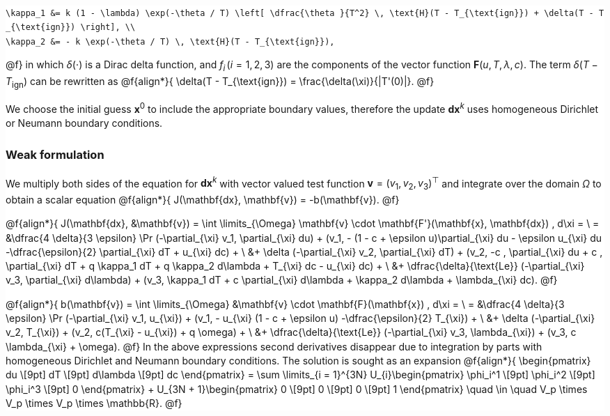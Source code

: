     \kappa_1 &= k (1 - \lambda) \exp(-\theta / T) \left[ \dfrac{\theta }{T^2} \, \text{H}(T - T_{\text{ign}}) + \delta(T - T_{\text{ign}}) \right], \\
    \kappa_2 &= - k \exp(-\theta / T) \, \text{H}(T - T_{\text{ign}}),
@f}
in which $\delta(\cdot)$ is a Dirac delta function, and $f_i \, (i=1,2,3)$ are the components of the vector function $\mathbf{F}(u, T, \lambda, c)$. The term $\delta(T - T_{\text{ign}})$ can be rewritten as 
@f{align*}{
    \delta(T - T_{\text{ign}}) = \frac{\delta(\xi)}{|T'(0)|}.
@f}

We choose the initial guess $\mathbf{x}^0$ to include the appropriate boundary values, therefore the update $\mathbf{dx}^k$ uses homogeneous Dirichlet or Neumann boundary conditions.

### Weak formulation
We multiply both sides of the equation for $\mathbf{dx}^k$ with vector valued test function $\mathbf{v} = (v_1, v_2, v_3)^{\top}$ and integrate over the domain $\Omega$ to obtain a scalar equation
@f{align*}{
    J(\mathbf{dx}, \mathbf{v}) = -b(\mathbf{v}).
@f}

@f{align*}{
    J(\mathbf{dx}, &\mathbf{v}) = \int \limits_{\Omega} \mathbf{v} \cdot \mathbf{F'}(\mathbf{x}, \mathbf{dx}) \, d\xi = \\
    = &\dfrac{4 \delta}{3 \epsilon} \Pr (-\partial_{\xi} v_1, \partial_{\xi} du) + (v_1, - (1 - c + \epsilon u)\partial_{\xi} du - \epsilon u_{\xi} du -\dfrac{\epsilon}{2} \partial_{\xi} dT + u_{\xi} dc) + \\ 
    &+ \delta (-\partial_{\xi} v_2, \partial_{\xi} dT) + (v_2, -c \, \partial_{\xi} du + c \, \partial_{\xi} dT + q \kappa_1 dT + q \kappa_2 d\lambda + T_{\xi} dc - u_{\xi} dc) + \\
    &+ \dfrac{\delta}{\text{Le}} (-\partial_{\xi} v_3, \partial_{\xi} d\lambda) + (v_3, \kappa_1 dT + c \partial_{\xi} d\lambda + \kappa_2 d\lambda + \lambda_{\xi} dc).
@f}

@f{align*}{
    b(\mathbf{v}) = \int \limits_{\Omega} &\mathbf{v} \cdot \mathbf{F}(\mathbf{x}) \, d\xi = \\
    = &\dfrac{4 \delta}{3 \epsilon} \Pr (-\partial_{\xi} v_1, u_{\xi}) + (v_1, - u_{\xi} (1 - c + \epsilon u) -\dfrac{\epsilon}{2} T_{\xi}) + \\
    &+ \delta (-\partial_{\xi} v_2, T_{\xi}) + (v_2, c(T_{\xi} - u_{\xi}) + q \omega) + \\
    &+ \dfrac{\delta}{\text{Le}} (-\partial_{\xi} v_3, \lambda_{\xi}) + (v_3, c \lambda_{\xi} + \omega).
@f}
In the above expressions second derivatives disappear due to integration by parts with homogeneous Dirichlet and Neumann boundary conditions. The solution is sought as an expansion
@f{align*}{
    \begin{pmatrix}
        du \\[9pt]
        dT \\[9pt]
        d\lambda \\[9pt]
        dc
    \end{pmatrix} = 
    \sum \limits_{i = 1}^{3N} 
    U_{i}\begin{pmatrix}
        \phi_i^1 \\[9pt]
        \phi_i^2 \\[9pt]
        \phi_i^3 \\[9pt]
        0
    \end{pmatrix} +
    U_{3N + 1}\begin{pmatrix}
        0 \\[9pt]
        0 \\[9pt]
        0 \\[9pt]
        1
    \end{pmatrix} \quad \in \quad V_p \times V_p \times V_p \times \mathbb{R}.
@f}